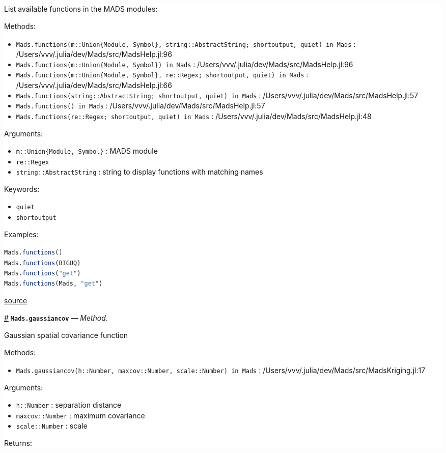 List available functions in the MADS modules:

Methods:

  * `Mads.functions(m::Union{Module, Symbol}, string::AbstractString; shortoutput, quiet) in Mads` : /Users/vvv/.julia/dev/Mads/src/MadsHelp.jl:96
  * `Mads.functions(m::Union{Module, Symbol}) in Mads` : /Users/vvv/.julia/dev/Mads/src/MadsHelp.jl:96
  * `Mads.functions(m::Union{Module, Symbol}, re::Regex; shortoutput, quiet) in Mads` : /Users/vvv/.julia/dev/Mads/src/MadsHelp.jl:66
  * `Mads.functions(string::AbstractString; shortoutput, quiet) in Mads` : /Users/vvv/.julia/dev/Mads/src/MadsHelp.jl:57
  * `Mads.functions() in Mads` : /Users/vvv/.julia/dev/Mads/src/MadsHelp.jl:57
  * `Mads.functions(re::Regex; shortoutput, quiet) in Mads` : /Users/vvv/.julia/dev/Mads/src/MadsHelp.jl:48

Arguments:

  * `m::Union{Module, Symbol}` : MADS module
  * `re::Regex`
  * `string::AbstractString` : string to display functions with matching names

Keywords:

  * `quiet`
  * `shortoutput`

Examples:

```julia
Mads.functions()
Mads.functions(BIGUQ)
Mads.functions("get")
Mads.functions(Mads, "get")
```


<a target='_blank' href='https://github.com/madsjulia/Mads.jl/blob/424e9d9b5990b60a6b280f360c35f7d2d704dd79/src/MadsHelp.jl#L131-L144' class='documenter-source'>source</a><br>

<a id='Mads.gaussiancov-Tuple{Number, Number, Number}' href='#Mads.gaussiancov-Tuple{Number, Number, Number}'>#</a>
**`Mads.gaussiancov`** &mdash; *Method*.



Gaussian spatial covariance function

Methods:

  * `Mads.gaussiancov(h::Number, maxcov::Number, scale::Number) in Mads` : /Users/vvv/.julia/dev/Mads/src/MadsKriging.jl:17

Arguments:

  * `h::Number` : separation distance
  * `maxcov::Number` : maximum covariance
  * `scale::Number` : scale

Returns:
